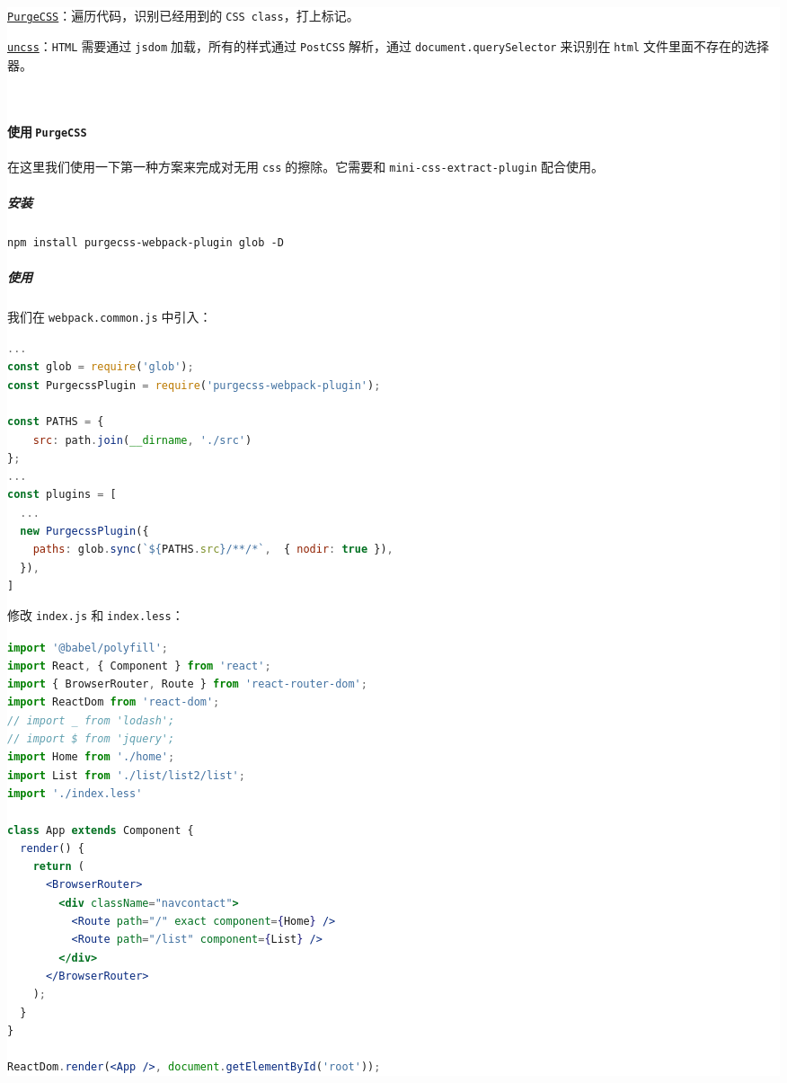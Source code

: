 [`PurgeCSS`](https://github.com/FullHuman/purgecss)：遍历代码，识别已经用到的 `CSS class`，打上标记。

[`uncss`](https://github.com/uncss/uncss)：`HTML` 需要通过 `jsdom` 加载，所有的样式通过 `PostCSS` 解析，通过 `document.querySelector` 来识别在 `html` 文件里面不存在的选择器。

&nbsp;

#### 使用 `PurgeCSS`

在这里我们使用一下第一种方案来完成对无用 `css` 的擦除。它需要和 `mini-css-extract-plugin` 配合使用。

##### 安装

```shell
npm install purgecss-webpack-plugin glob -D
```

##### 使用

我们在 `webpack.common.js` 中引入：

```javascript
...
const glob = require('glob');
const PurgecssPlugin = require('purgecss-webpack-plugin');

const PATHS = {
	src: path.join(__dirname, './src')
};
...
const plugins = [
  ...
  new PurgecssPlugin({
    paths: glob.sync(`${PATHS.src}/**/*`,  { nodir: true }),
  }),
]
```

修改 `index.js` 和 `index.less`：

```jsx
import '@babel/polyfill';
import React, { Component } from 'react';
import { BrowserRouter, Route } from 'react-router-dom';
import ReactDom from 'react-dom';
// import _ from 'lodash';
// import $ from 'jquery';
import Home from './home';
import List from './list/list2/list';
import './index.less'

class App extends Component {
  render() {
    return (
      <BrowserRouter>
        <div className="navcontact">
          <Route path="/" exact component={Home} />
          <Route path="/list" component={List} />
        </div>
      </BrowserRouter>
    );
  }
}

ReactDom.render(<App />, document.getElementById('root'));

```
